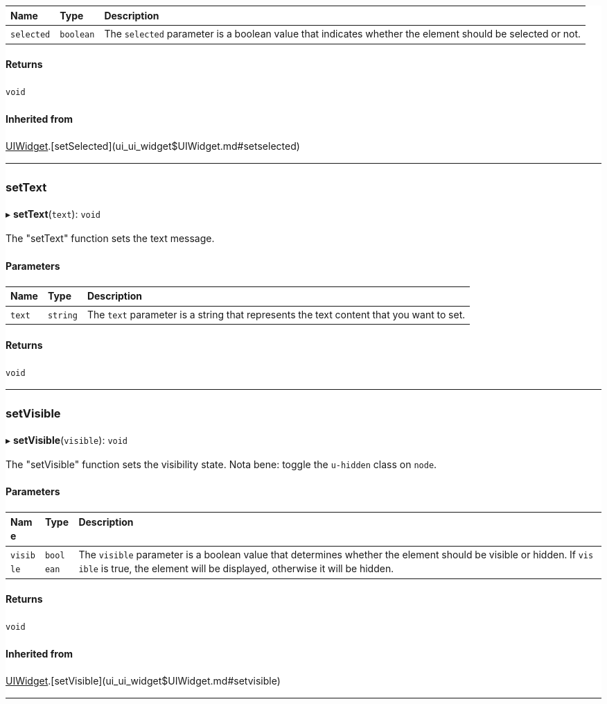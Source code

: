 | Name | Type | Description |
| :------ | :------ | :------ |
| `selected` | `boolean` | The `selected` parameter is a boolean value that indicates whether the element should be selected or not. |

#### Returns

`void`

#### Inherited from

[UIWidget](ui_ui_widget$UIWidget.md).[setSelected](ui_ui_widget$UIWidget.md#setselected)

___

### setText

▸ **setText**(`text`): `void`

The "setText" function sets the text message.

#### Parameters

| Name | Type | Description |
| :------ | :------ | :------ |
| `text` | `string` | The `text` parameter is a string that represents the text content that you want to set. |

#### Returns

`void`

___

### setVisible

▸ **setVisible**(`visible`): `void`

The "setVisible" function sets the visibility state.
Nota bene: toggle the `u-hidden` class on `node`.

#### Parameters

| Name | Type | Description |
| :------ | :------ | :------ |
| `visible` | `boolean` | The `visible` parameter is a boolean value that determines whether the element should be visible or hidden. If `visible` is true, the element will be displayed, otherwise it will be hidden. |

#### Returns

`void`

#### Inherited from

[UIWidget](ui_ui_widget$UIWidget.md).[setVisible](ui_ui_widget$UIWidget.md#setvisible)

___
